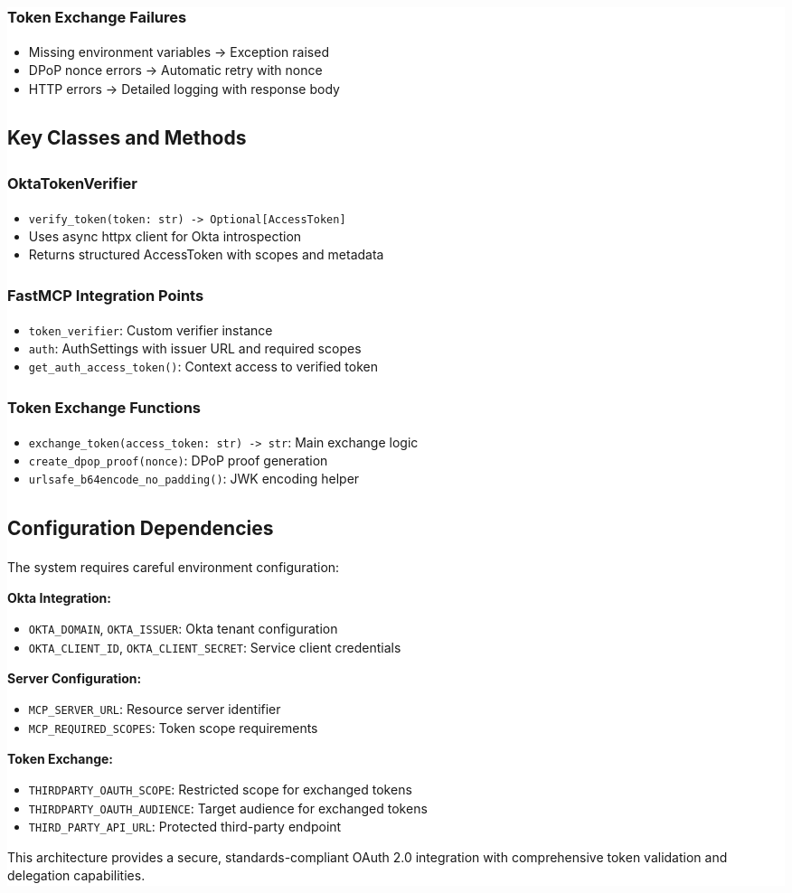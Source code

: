 ### Token Exchange Failures
- Missing environment variables → Exception raised
- DPoP nonce errors → Automatic retry with nonce
- HTTP errors → Detailed logging with response body

## Key Classes and Methods

### OktaTokenVerifier
- `verify_token(token: str) -> Optional[AccessToken]`
- Uses async httpx client for Okta introspection
- Returns structured AccessToken with scopes and metadata

### FastMCP Integration Points
- `token_verifier`: Custom verifier instance
- `auth`: AuthSettings with issuer URL and required scopes
- `get_auth_access_token()`: Context access to verified token

### Token Exchange Functions
- `exchange_token(access_token: str) -> str`: Main exchange logic
- `create_dpop_proof(nonce)`: DPoP proof generation
- `urlsafe_b64encode_no_padding()`: JWK encoding helper

## Configuration Dependencies

The system requires careful environment configuration:

**Okta Integration:**
- `OKTA_DOMAIN`, `OKTA_ISSUER`: Okta tenant configuration
- `OKTA_CLIENT_ID`, `OKTA_CLIENT_SECRET`: Service client credentials

**Server Configuration:**
- `MCP_SERVER_URL`: Resource server identifier
- `MCP_REQUIRED_SCOPES`: Token scope requirements

**Token Exchange:**
- `THIRDPARTY_OAUTH_SCOPE`: Restricted scope for exchanged tokens  
- `THIRDPARTY_OAUTH_AUDIENCE`: Target audience for exchanged tokens
- `THIRD_PARTY_API_URL`: Protected third-party endpoint

This architecture provides a secure, standards-compliant OAuth 2.0 integration with comprehensive token validation and delegation capabilities.